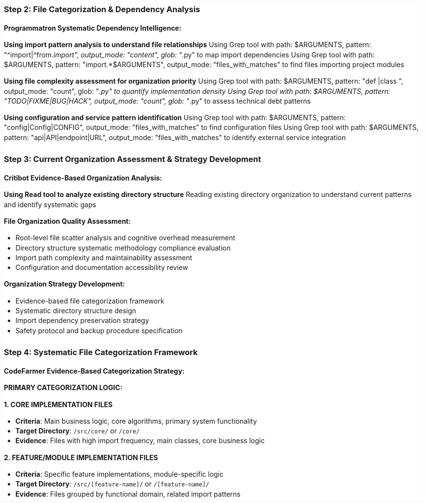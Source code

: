 ### Step 2: File Categorization & Dependency Analysis

**Programmatron Systematic Dependency Intelligence:**

**Using import pattern analysis to understand file relationships**
Using Grep tool with path: $ARGUMENTS, pattern: "^import|^from.*import", output_mode: "content", glob: "*.py" to map import dependencies
Using Grep tool with path: $ARGUMENTS, pattern: "import.*$ARGUMENTS", output_mode: "files_with_matches" to find files importing project modules

**Using file complexity assessment for organization priority**
Using Grep tool with path: $ARGUMENTS, pattern: "def |class ", output_mode: "count", glob: "*.py" to quantify implementation density
Using Grep tool with path: $ARGUMENTS, pattern: "TODO|FIXME|BUG|HACK", output_mode: "count", glob: "*.py" to assess technical debt patterns

**Using configuration and service pattern identification**
Using Grep tool with path: $ARGUMENTS, pattern: "config|Config|CONFIG", output_mode: "files_with_matches" to find configuration files
Using Grep tool with path: $ARGUMENTS, pattern: "api|API|endpoint|URL", output_mode: "files_with_matches" to identify external service integration

### Step 3: Current Organization Assessment & Strategy Development

**Critibot Evidence-Based Organization Analysis:**

**Using Read tool to analyze existing directory structure**
Reading existing directory organization to understand current patterns and identify systematic gaps

**File Organization Quality Assessment:**
- Root-level file scatter analysis and cognitive overhead measurement
- Directory structure systematic methodology compliance evaluation
- Import path complexity and maintainability assessment
- Configuration and documentation accessibility review

**Organization Strategy Development:**
- Evidence-based file categorization framework
- Systematic directory structure design
- Import dependency preservation strategy
- Safety protocol and backup procedure specification

### Step 4: Systematic File Categorization Framework

**CodeFarmer Evidence-Based Categorization Strategy:**

**PRIMARY CATEGORIZATION LOGIC:**

**1. CORE IMPLEMENTATION FILES**
- **Criteria**: Main business logic, core algorithms, primary system functionality
- **Target Directory**: `/src/core/` or `/core/`
- **Evidence**: Files with high import frequency, main classes, core business logic

**2. FEATURE/MODULE IMPLEMENTATION FILES**
- **Criteria**: Specific feature implementations, module-specific logic
- **Target Directory**: `/src/[feature-name]/` or `/[feature-name]/`
- **Evidence**: Files grouped by functional domain, related import patterns
